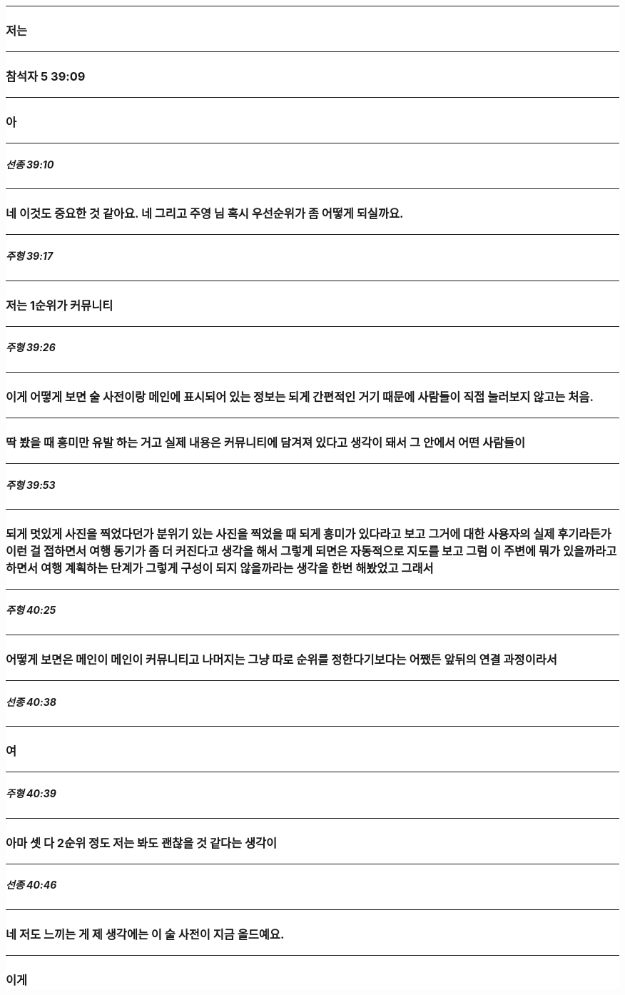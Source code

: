 ___
### 저는
___
### 참석자 5 39:09
___
### 아
___
##### 선종 39:10
___
### 네 이것도 중요한 것 같아요.  네 그리고 주영 님 혹시 우선순위가 좀 어떻게 되실까요.
___
##### 주형 39:17
___
### 저는 1순위가 커뮤니티
___
##### 주형 39:26
___
### 이게  어떻게 보면 술 사전이랑 메인에  표시되어 있는 정보는 되게 간편적인 거기 때문에 사람들이 직접 눌러보지 않고는 처음. 
___
### 딱 봤을 때 흥미만 유발 하는 거고 실제 내용은  커뮤니티에 담겨져 있다고 생각이 돼서 그 안에서  어떤 사람들이
___
##### 주형 39:53
___
### 되게 멋있게 사진을 찍었다던가 분위기 있는 사진을 찍었을 때 되게 흥미가 있다라고 보고 그거에 대한 사용자의 실제 후기라든가 이런 걸 접하면서 여행 동기가 좀 더 커진다고 생각을 해서 그렇게 되면은  자동적으로 지도를 보고 그럼 이 주변에 뭐가 있을까라고 하면서 여행 계획하는 단계가 그렇게 구성이 되지 않을까라는 생각을 한번 해봤었고 그래서 
___
##### 주형 40:25
___
### 어떻게 보면은 메인이  메인이 커뮤니티고 나머지는 그냥 따로 순위를 정한다기보다는 어쨌든 앞뒤의 연결 과정이라서
___
##### 선종 40:38
___
### 여
___
##### 주형 40:39
___
### 아마 셋 다 2순위 정도 저는 봐도 괜찮을 것 같다는 생각이
___
##### 선종 40:46
___
### 네  저도  느끼는 게  제 생각에는 이 술 사전이 지금  올드예요. 
___
### 이게